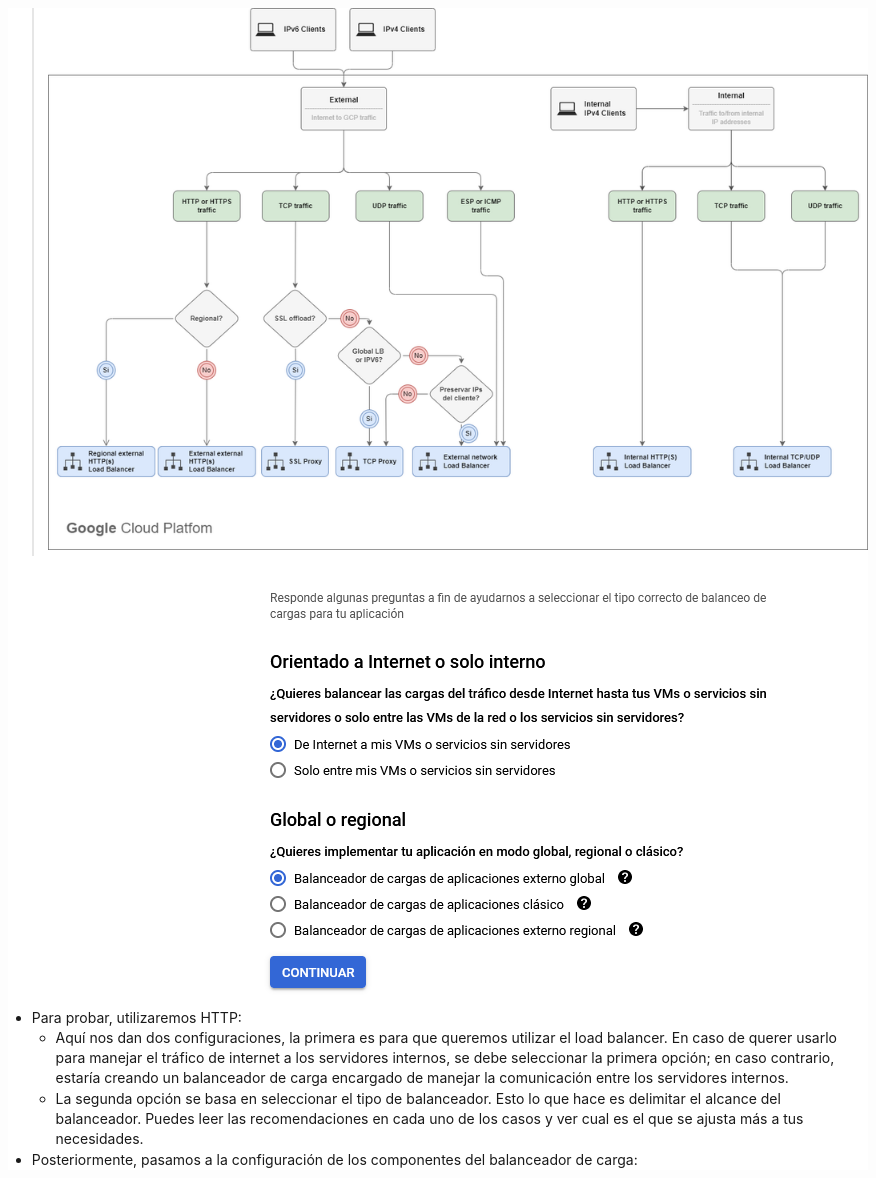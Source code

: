 > ![Cuál balanceador de carga debemos seleccionar](./assets/lb.png)
  
- Para probar, utilizaremos HTTP:
![Primera parte formulario de crear load balancer](./assets/load_balancer_create_p1.png)
  - Aquí nos dan dos configuraciones, la primera es para que queremos utilizar el load balancer. En caso de querer usarlo para manejar el tráfico de internet a los servidores internos, se debe seleccionar la primera opción; en caso contrario, estaría creando un balanceador de carga encargado de manejar la comunicación entre los servidores internos.
  - La segunda opción se basa en seleccionar el tipo de balanceador. Esto lo que hace es delimitar el alcance del balanceador. Puedes leer las recomendaciones en cada uno de los casos y ver cual es el que se ajusta más a tus necesidades.
- Posteriormente, pasamos a la configuración de los componentes del balanceador de carga: